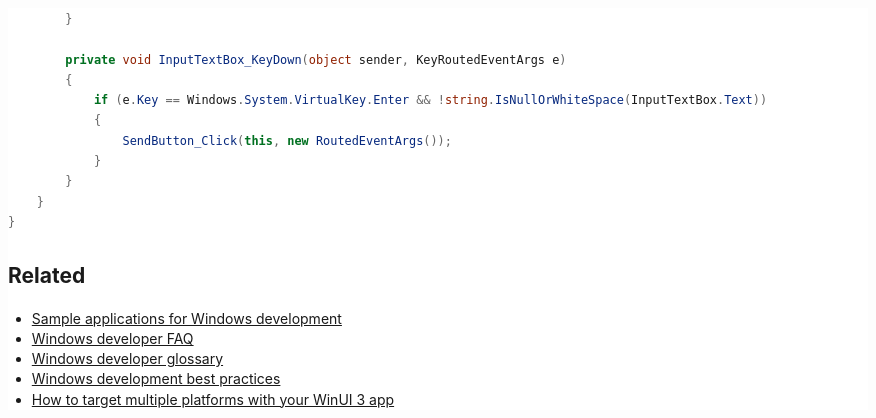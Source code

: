 ```csharp MainWindow.xaml.cs
        }

        private void InputTextBox_KeyDown(object sender, KeyRoutedEventArgs e)
        {
            if (e.Key == Windows.System.VirtualKey.Enter && !string.IsNullOrWhiteSpace(InputTextBox.Text))
            {
                SendButton_Click(this, new RoutedEventArgs());
            }
        }
    }
}

```


## Related

- [Sample applications for Windows development](../get-started/samples.md)
- [Windows developer FAQ](../get-started/windows-developer-faq.yml)
- [Windows developer glossary](../get-started/windows-developer-glossary.md)
- [Windows development best practices](../get-started/best-practices.md)
- [How to target multiple platforms with your WinUI 3 app](uno-multiplatform.md)